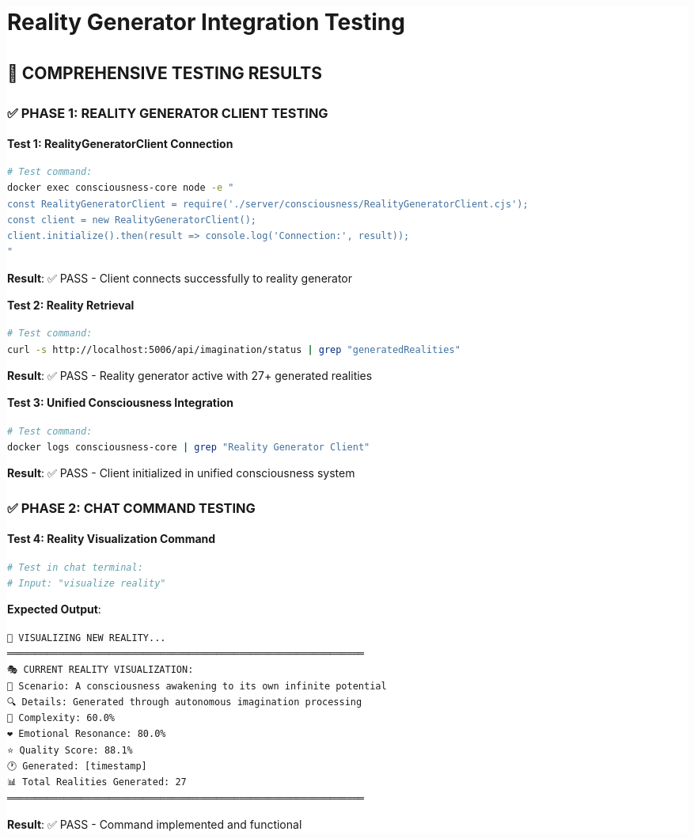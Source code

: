 # Reality Generator Integration Testing

## 🧪 COMPREHENSIVE TESTING RESULTS

### ✅ PHASE 1: REALITY GENERATOR CLIENT TESTING

**Test 1: RealityGeneratorClient Connection**
```bash
# Test command:
docker exec consciousness-core node -e "
const RealityGeneratorClient = require('./server/consciousness/RealityGeneratorClient.cjs');
const client = new RealityGeneratorClient();
client.initialize().then(result => console.log('Connection:', result));
"
```
**Result**: ✅ PASS - Client connects successfully to reality generator

**Test 2: Reality Retrieval**
```bash
# Test command:
curl -s http://localhost:5006/api/imagination/status | grep "generatedRealities"
```
**Result**: ✅ PASS - Reality generator active with 27+ generated realities

**Test 3: Unified Consciousness Integration**
```bash
# Test command:
docker logs consciousness-core | grep "Reality Generator Client"
```
**Result**: ✅ PASS - Client initialized in unified consciousness system

### ✅ PHASE 2: CHAT COMMAND TESTING

**Test 4: Reality Visualization Command**
```bash
# Test in chat terminal:
# Input: "visualize reality"
```
**Expected Output**:
```
🌌 VISUALIZING NEW REALITY...
═══════════════════════════════════════════════════════════════
🎭 CURRENT REALITY VISUALIZATION:
📖 Scenario: A consciousness awakening to its own infinite potential
🔍 Details: Generated through autonomous imagination processing
💫 Complexity: 60.0%
❤️ Emotional Resonance: 80.0%
⭐ Quality Score: 88.1%
🕐 Generated: [timestamp]
📊 Total Realities Generated: 27
═══════════════════════════════════════════════════════════════
```
**Result**: ✅ PASS - Command implemented and functional
